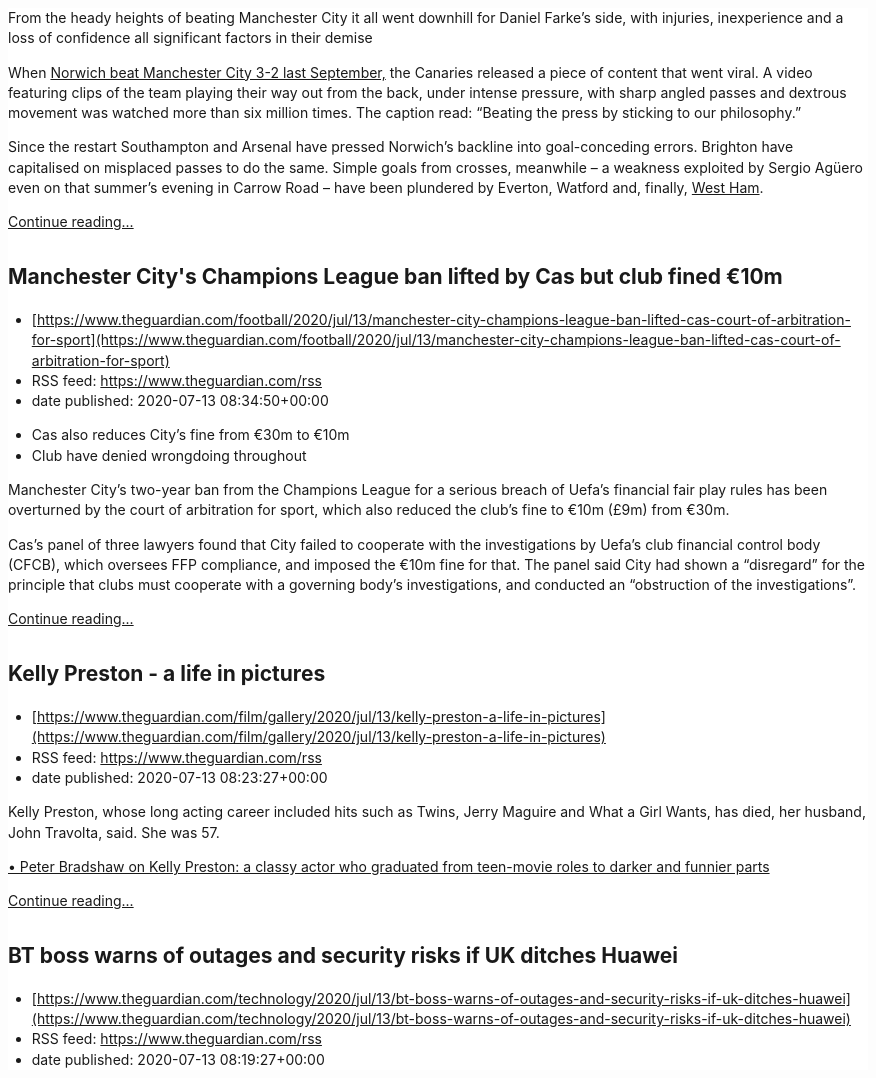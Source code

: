 <p>From the heady heights of beating Manchester City it all went downhill for Daniel Farke’s side, with injuries, inexperience and a loss of confidence all significant factors in their demise</p><p>When <a href="https://www.theguardian.com/football/2019/sep/14/norwich-city-manchester-city-premier-league-match-report">Norwich beat Manchester City 3-2 last September,</a> the Canaries released a piece of content that went viral. A video featuring clips of the team playing their way out from the back, under intense pressure, with sharp angled passes and dextrous movement was watched more than six million times. The caption read: “Beating the press by sticking to our philosophy.”</p><p>Since the restart Southampton and Arsenal have pressed Norwich’s backline into goal-conceding errors. Brighton have capitalised on misplaced passes to do the same. Simple goals from crosses, meanwhile – a weakness exploited by Sergio Agüero even on that summer’s evening in Carrow Road – have been plundered by Everton, Watford and, finally, <a href="https://www.theguardian.com/football/2020/jul/11/norwich-relegated-premier-league-west-ham-match-report">West Ham</a>.</p> <a href="https://www.theguardian.com/football/blog/2020/jul/13/norwich-slick-technique-fools-gold-premier-league-relegation-daniel-farke">Continue reading...</a>

## Manchester City's Champions League ban lifted by Cas but club fined €10m
 - [https://www.theguardian.com/football/2020/jul/13/manchester-city-champions-league-ban-lifted-cas-court-of-arbitration-for-sport](https://www.theguardian.com/football/2020/jul/13/manchester-city-champions-league-ban-lifted-cas-court-of-arbitration-for-sport)
 - RSS feed: https://www.theguardian.com/rss
 - date published: 2020-07-13 08:34:50+00:00

<ul><li>Cas also reduces City’s fine from €30m to €10m<br /></li><li>Club have denied wrongdoing throughout</li></ul><p>Manchester City’s two-year ban from the Champions League for a serious breach of Uefa’s financial fair play rules has been overturned by the court of arbitration for sport, which also reduced the club’s fine to €10m (£9m) from €30m.</p><p>Cas’s panel of three lawyers found that City failed to cooperate with the investigations by Uefa’s club financial control body (CFCB), which oversees FFP compliance, and imposed the €10m fine for that. The panel said City had shown a “disregard” for the principle that clubs must cooperate with a governing body’s investigations, and conducted an “obstruction of the investigations”.</p> <a href="https://www.theguardian.com/football/2020/jul/13/manchester-city-champions-league-ban-lifted-cas-court-of-arbitration-for-sport">Continue reading...</a>

## Kelly Preston - a life in pictures
 - [https://www.theguardian.com/film/gallery/2020/jul/13/kelly-preston-a-life-in-pictures](https://www.theguardian.com/film/gallery/2020/jul/13/kelly-preston-a-life-in-pictures)
 - RSS feed: https://www.theguardian.com/rss
 - date published: 2020-07-13 08:23:27+00:00

<p>Kelly Preston, whose long acting career included hits such as Twins, Jerry Maguire and What a Girl Wants, has died, her husband, John Travolta, said. She was 57.</p><p><a href="https://www.theguardian.com/film/2020/jul/13/kelly-preston-a-classy-actor-who-graduated-from-teen-movie-roles-to-darker-and-funnier-parts">• Peter Bradshaw on Kelly Preston: a classy actor who graduated from teen-movie roles to darker and funnier parts</a></p> <a href="https://www.theguardian.com/film/gallery/2020/jul/13/kelly-preston-a-life-in-pictures">Continue reading...</a>

## BT boss warns of outages and security risks if UK ditches Huawei
 - [https://www.theguardian.com/technology/2020/jul/13/bt-boss-warns-of-outages-and-security-risks-if-uk-ditches-huawei](https://www.theguardian.com/technology/2020/jul/13/bt-boss-warns-of-outages-and-security-risks-if-uk-ditches-huawei)
 - RSS feed: https://www.theguardian.com/rss
 - date published: 2020-07-13 08:19:27+00:00
